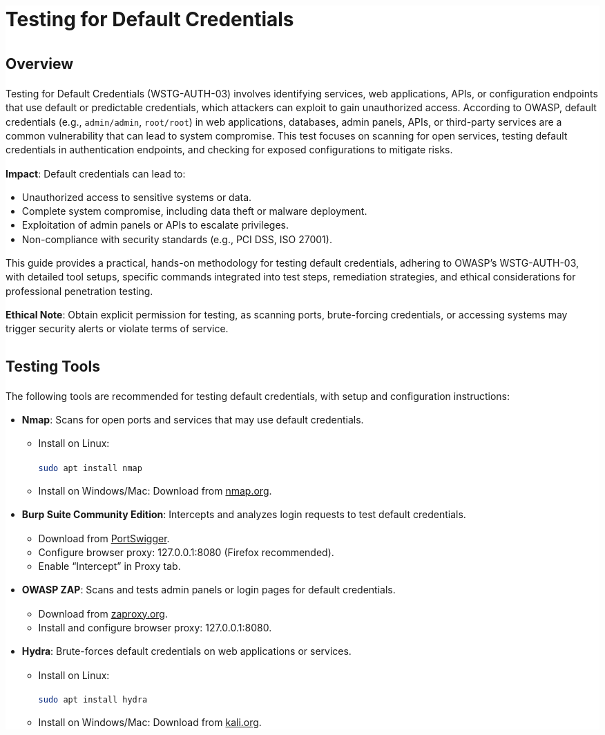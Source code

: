 # Testing for Default Credentials

## Overview

Testing for Default Credentials (WSTG-AUTH-03) involves identifying services, web applications, APIs, or configuration endpoints that use default or predictable credentials, which attackers can exploit to gain unauthorized access. According to OWASP, default credentials (e.g., `admin/admin`, `root/root`) in web applications, databases, admin panels, APIs, or third-party services are a common vulnerability that can lead to system compromise. This test focuses on scanning for open services, testing default credentials in authentication endpoints, and checking for exposed configurations to mitigate risks.

**Impact**: Default credentials can lead to:
- Unauthorized access to sensitive systems or data.
- Complete system compromise, including data theft or malware deployment.
- Exploitation of admin panels or APIs to escalate privileges.
- Non-compliance with security standards (e.g., PCI DSS, ISO 27001).

This guide provides a practical, hands-on methodology for testing default credentials, adhering to OWASP’s WSTG-AUTH-03, with detailed tool setups, specific commands integrated into test steps, remediation strategies, and ethical considerations for professional penetration testing. 

**Ethical Note**: Obtain explicit permission for testing, as scanning ports, brute-forcing credentials, or accessing systems may trigger security alerts or violate terms of service.

## Testing Tools

The following tools are recommended for testing default credentials, with setup and configuration instructions:

- **Nmap**: Scans for open ports and services that may use default credentials.
  - Install on Linux:
    ```bash
    sudo apt install nmap
    ```
  - Install on Windows/Mac: Download from [nmap.org](https://nmap.org/download.html).

- **Burp Suite Community Edition**: Intercepts and analyzes login requests to test default credentials.
  - Download from [PortSwigger](https://portswigger.net/burp/communitydownload).
  - Configure browser proxy: 127.0.0.1:8080 (Firefox recommended).
  - Enable “Intercept” in Proxy tab.

- **OWASP ZAP**: Scans and tests admin panels or login pages for default credentials.
  - Download from [zaproxy.org](https://www.zaproxy.org/download/).
  - Install and configure browser proxy: 127.0.0.1:8080.

- **Hydra**: Brute-forces default credentials on web applications or services.
  - Install on Linux:
    ```bash
    sudo apt install hydra
    ```
  - Install on Windows/Mac: Download from [kali.org](https://www.kali.org/tools/hydra/).
